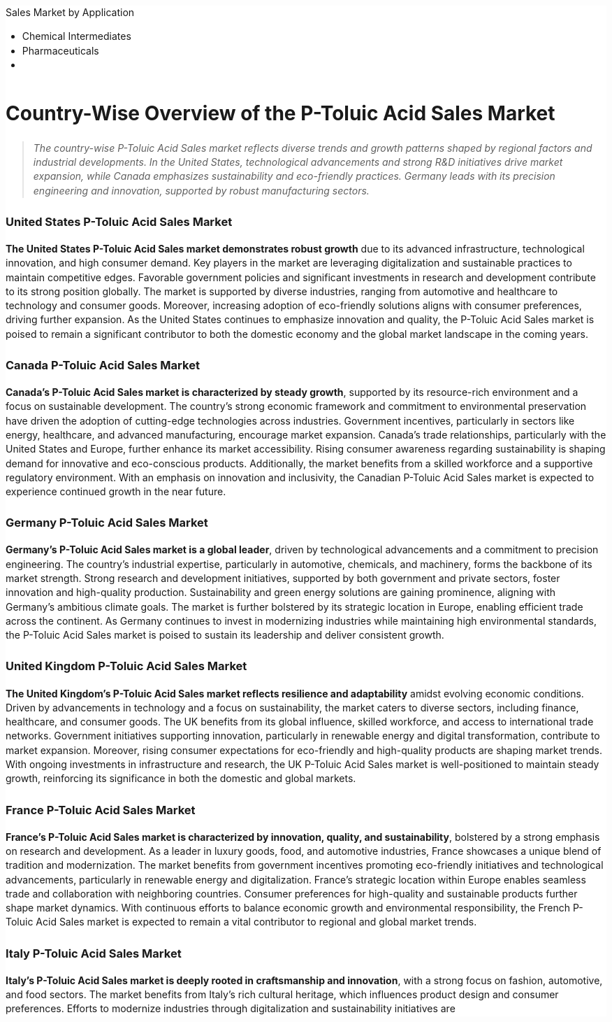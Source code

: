 Sales Market by Application</h3><ul><li>Chemical Intermediates</li><li>Pharmaceuticals</li><li></li></ul><h1><span class="">Country-Wise Overview of the P-Toluic Acid Sales Market<br /></span></h1><blockquote><p><em><span class="">The country-wise P-Toluic Acid Sales market reflects diverse trends and growth patterns shaped by regional factors and industrial developments. In the United States, technological advancements and strong R&amp;D initiatives drive market expansion, while Canada emphasizes sustainability and eco-friendly practices. Germany leads with its precision engineering and innovation, supported by robust manufacturing sectors.</span></em></p></blockquote><h3><strong>United States P-Toluic Acid Sales Market</strong></h3><p><strong>The United States P-Toluic Acid Sales market demonstrates robust growth</strong> due to its advanced infrastructure, technological innovation, and high consumer demand. Key players in the market are leveraging digitalization and sustainable practices to maintain competitive edges. Favorable government policies and significant investments in research and development contribute to its strong position globally. The market is supported by diverse industries, ranging from automotive and healthcare to technology and consumer goods. Moreover, increasing adoption of eco-friendly solutions aligns with consumer preferences, driving further expansion. As the United States continues to emphasize innovation and quality, the P-Toluic Acid Sales market is poised to remain a significant contributor to both the domestic economy and the global market landscape in the coming years.</p><h3><strong>Canada P-Toluic Acid Sales Market</strong></h3><p><strong>Canada&rsquo;s P-Toluic Acid Sales market is characterized by steady growth</strong>, supported by its resource-rich environment and a focus on sustainable development. The country&rsquo;s strong economic framework and commitment to environmental preservation have driven the adoption of cutting-edge technologies across industries. Government incentives, particularly in sectors like energy, healthcare, and advanced manufacturing, encourage market expansion. Canada&rsquo;s trade relationships, particularly with the United States and Europe, further enhance its market accessibility. Rising consumer awareness regarding sustainability is shaping demand for innovative and eco-conscious products. Additionally, the market benefits from a skilled workforce and a supportive regulatory environment. With an emphasis on innovation and inclusivity, the Canadian P-Toluic Acid Sales market is expected to experience continued growth in the near future.</p><h3><strong>Germany P-Toluic Acid Sales Market</strong></h3><p><strong>Germany&rsquo;s P-Toluic Acid Sales market is a global leader</strong>, driven by technological advancements and a commitment to precision engineering. The country&rsquo;s industrial expertise, particularly in automotive, chemicals, and machinery, forms the backbone of its market strength. Strong research and development initiatives, supported by both government and private sectors, foster innovation and high-quality production. Sustainability and green energy solutions are gaining prominence, aligning with Germany&rsquo;s ambitious climate goals. The market is further bolstered by its strategic location in Europe, enabling efficient trade across the continent. As Germany continues to invest in modernizing industries while maintaining high environmental standards, the P-Toluic Acid Sales market is poised to sustain its leadership and deliver consistent growth.</p><h3><strong>United Kingdom P-Toluic Acid Sales Market</strong></h3><p><strong>The United Kingdom&rsquo;s P-Toluic Acid Sales market reflects resilience and adaptability</strong> amidst evolving economic conditions. Driven by advancements in technology and a focus on sustainability, the market caters to diverse sectors, including finance, healthcare, and consumer goods. The UK benefits from its global influence, skilled workforce, and access to international trade networks. Government initiatives supporting innovation, particularly in renewable energy and digital transformation, contribute to market expansion. Moreover, rising consumer expectations for eco-friendly and high-quality products are shaping market trends. With ongoing investments in infrastructure and research, the UK P-Toluic Acid Sales market is well-positioned to maintain steady growth, reinforcing its significance in both the domestic and global markets.</p><h3><strong>France P-Toluic Acid Sales Market</strong></h3><p><strong>France&rsquo;s P-Toluic Acid Sales market is characterized by innovation, quality, and sustainability</strong>, bolstered by a strong emphasis on research and development. As a leader in luxury goods, food, and automotive industries, France showcases a unique blend of tradition and modernization. The market benefits from government incentives promoting eco-friendly initiatives and technological advancements, particularly in renewable energy and digitalization. France&rsquo;s strategic location within Europe enables seamless trade and collaboration with neighboring countries. Consumer preferences for high-quality and sustainable products further shape market dynamics. With continuous efforts to balance economic growth and environmental responsibility, the French P-Toluic Acid Sales market is expected to remain a vital contributor to regional and global market trends.</p><h3><strong>Italy P-Toluic Acid Sales Market</strong></h3><p><strong>Italy&rsquo;s P-Toluic Acid Sales market is deeply rooted in craftsmanship and innovation</strong>, with a strong focus on fashion, automotive, and food sectors. The market benefits from Italy&rsquo;s rich cultural heritage, which influences product design and consumer preferences. Efforts to modernize industries through digitalization and sustainability initiatives are